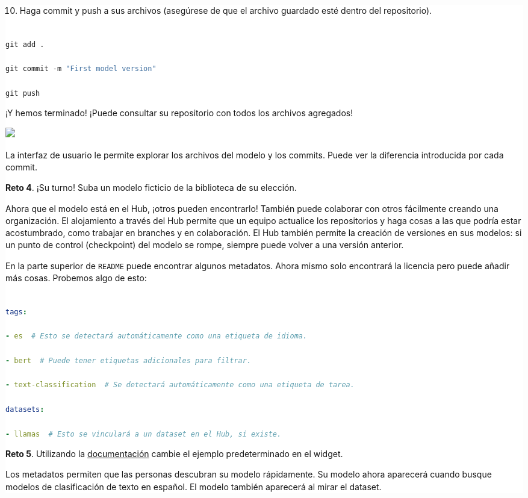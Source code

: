 10. Haga commit y push a sus archivos (asegúrese de que el archivo guardado esté dentro del repositorio).


```python

git add .

git commit -m "First model version"

git push

```


¡Y hemos terminado! ¡Puede consultar su repositorio con todos los archivos agregados!


![](https://github.com/huggingface/education-toolkit/blob/main/images/model_card_updated_repo.png?raw=true)


La interfaz de usuario le permite explorar los archivos del modelo y los commits. Puede ver la diferencia introducida por cada commit.

**Reto 4**. ¡Su turno! Suba un modelo ficticio de la biblioteca de su elección.

Ahora que el modelo está en el Hub, ¡otros pueden encontrarlo! También puede colaborar con otros fácilmente creando una organización. El alojamiento a través del Hub permite que un equipo actualice los repositorios y haga cosas a las que podría estar acostumbrado, como trabajar en branches y en colaboración. El Hub también permite la creación de versiones en sus modelos: si un punto de control (checkpoint) del modelo se rompe, siempre puede volver a una versión anterior.

En la parte superior de `README` puede encontrar algunos metadatos. Ahora mismo solo encontrará la licencia pero puede añadir más cosas. Probemos algo de esto:

```yaml

tags:

- es  # Esto se detectará automáticamente como una etiqueta de idioma.

- bert  # Puede tener etiquetas adicionales para filtrar.

- text-classification  # Se detectará automáticamente como una etiqueta de tarea.

datasets:

- llamas  # Esto se vinculará a un dataset en el Hub, si existe.

```

**Reto 5**. Utilizando la [documentación](https://huggingface.co/docs/hub/model-repos#how-are-model-tags-determined) cambie el ejemplo predeterminado en el widget.

Los metadatos permiten que las personas descubran su modelo rápidamente. Su modelo ahora aparecerá cuando busque modelos de clasificación de texto en español. El modelo también aparecerá al mirar el dataset.
